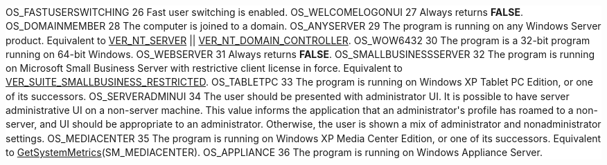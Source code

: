 <tr>
<td>OS_FASTUSERSWITCHING</td>
<td>26</td>
<td>Fast user switching is enabled.</td>
</tr>
<tr>
<td>OS_WELCOMELOGONUI</td>
<td>27</td>
<td>Always returns <b>FALSE</b>.</td>
</tr>
<tr>
<td>OS_DOMAINMEMBER</td>
<td>28</td>
<td>The computer is joined to a domain.</td>
</tr>
<tr>
<td>OS_ANYSERVER</td>
<td>29</td>
<td>The program is running on any Windows Server product. Equivalent to <a href="https://msdn.microsoft.com/4ab07a72-404d-459b-b061-b3b06b5db37e">VER_NT_SERVER</a> || <a href="https://msdn.microsoft.com/4ab07a72-404d-459b-b061-b3b06b5db37e">VER_NT_DOMAIN_CONTROLLER</a>.</td>
</tr>
<tr>
<td>OS_WOW6432</td>
<td>30</td>
<td>The program is a 32-bit program running on 64-bit Windows.</td>
</tr>
<tr>
<td>OS_WEBSERVER</td>
<td>31</td>
<td>Always returns <b>FALSE</b>.</td>
</tr>
<tr>
<td>OS_SMALLBUSINESSSERVER</td>
<td>32</td>
<td>The program is running on Microsoft Small Business Server with restrictive client license in force. Equivalent to <a href="https://msdn.microsoft.com/4ab07a72-404d-459b-b061-b3b06b5db37e">VER_SUITE_SMALLBUSINESS_RESTRICTED</a>.</td>
</tr>
<tr>
<td>OS_TABLETPC</td>
<td>33</td>
<td>The program is running on Windows XP Tablet PC Edition, or one of its successors.</td>
</tr>
<tr>
<td>OS_SERVERADMINUI</td>
<td>34</td>
<td>The user should be presented with administrator UI. It is possible to have server administrative UI on a non-server machine. This value informs the application that an administrator's profile has roamed to a non-server, and UI should be appropriate to an administrator. Otherwise, the user is shown a mix of administrator and nonadministrator settings.</td>
</tr>
<tr>
<td>OS_MEDIACENTER</td>
<td>35</td>
<td>The program is running on Windows XP Media Center Edition, or one of its successors. Equivalent to <a href="https://msdn.microsoft.com/d063857b-6036-4e68-80af-9c70d12ae29e">GetSystemMetrics</a>(SM_MEDIACENTER).</td>
</tr>
<tr>
<td>OS_APPLIANCE</td>
<td>36</td>
<td>The program is running on Windows Appliance Server.</td>
</tr>